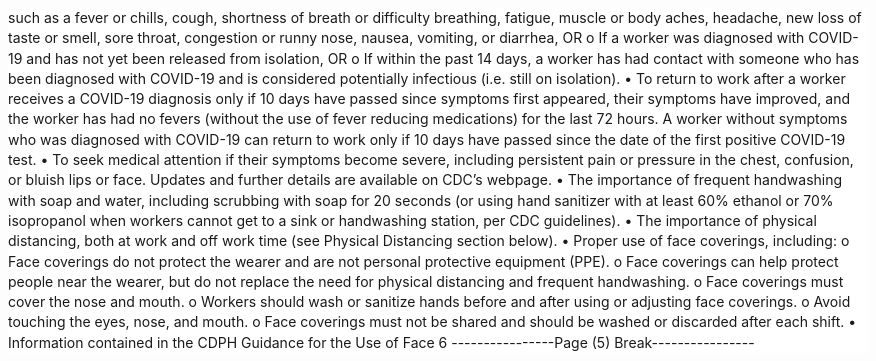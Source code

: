   
  
 
 
   
 
 
  
  
 
  
   
   
   
 
  
   
  
   
   
  
   
   
   
   
  
   
     
   
  
such as a fever or chills, cough, shortness of breath or difficulty 
breathing, fatigue, muscle or body aches, headache, new loss of 
taste or smell, sore throat, congestion or runny nose, nausea, 
vomiting, or diarrhea, OR 
o If a worker was diagnosed with COVID-19 and has not yet been 
released from isolation, OR 
o If within the past 14 days, a worker has had contact with someone 
who has been diagnosed with COVID-19 and is considered 
potentially infectious (i.e. still on isolation). 
• To return to work after a worker receives a COVID-19 diagnosis only if 10 
days have passed since symptoms first appeared, their symptoms have 
improved, and the worker has had no fevers (without the use of fever 
reducing medications) for the last 72 hours. A worker without symptoms 
who was diagnosed with COVID-19 can return to work only if 10 days 
have passed since the date of the first positive COVID-19 test. 
• To seek medical attention if their symptoms become severe, including 
persistent pain or pressure in the chest, confusion, or bluish lips or face. 
Updates and further details are available on CDC’s webpage. 
• The importance of frequent handwashing with soap and water, including 
scrubbing with soap for 20 seconds (or using hand sanitizer with at least 
60% ethanol or 70% isopropanol when workers cannot get to a sink or 
handwashing station, per CDC guidelines). 
• The importance of physical distancing, both at work and off work time 
(see Physical Distancing section below). 
• Proper use of face coverings, including: 
o Face coverings do not protect the wearer and are not personal 
protective equipment (PPE). 
o Face coverings can help protect people near the wearer, but do not 
replace the need for physical distancing and frequent handwashing. 
o Face coverings must cover the nose and mouth. 
o Workers should wash or sanitize hands before and after using or 
adjusting face coverings. 
o Avoid touching the eyes, nose, and mouth. 
o Face coverings must not be shared and should be washed or 
discarded after each shift. 
• Information contained in the CDPH Guidance for the Use of Face 
6
----------------Page (5) Break----------------
 